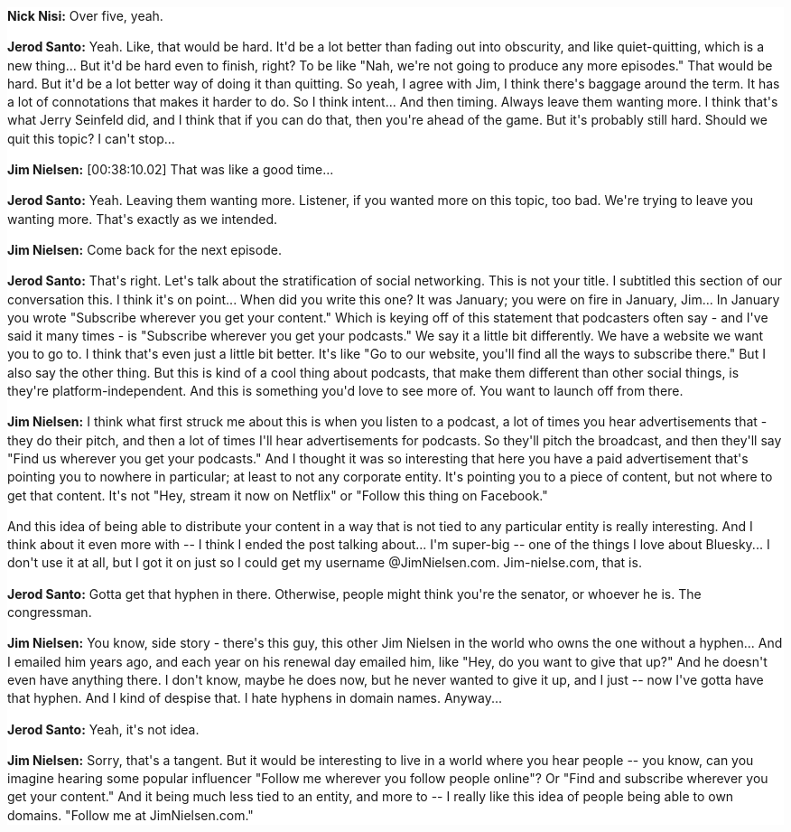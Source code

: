 **Nick Nisi:** Over five, yeah.

**Jerod Santo:** Yeah. Like, that would be hard. It'd be a lot better than fading out into obscurity, and like quiet-quitting, which is a new thing... But it'd be hard even to finish, right? To be like "Nah, we're not going to produce any more episodes." That would be hard. But it'd be a lot better way of doing it than quitting. So yeah, I agree with Jim, I think there's baggage around the term. It has a lot of connotations that makes it harder to do. So I think intent... And then timing. Always leave them wanting more. I think that's what Jerry Seinfeld did, and I think that if you can do that, then you're ahead of the game. But it's probably still hard. Should we quit this topic? I can't stop...

**Jim Nielsen:** \[00:38:10.02\] That was like a good time...

**Jerod Santo:** Yeah. Leaving them wanting more. Listener, if you wanted more on this topic, too bad. We're trying to leave you wanting more. That's exactly as we intended.

**Jim Nielsen:** Come back for the next episode.

**Jerod Santo:** That's right. Let's talk about the stratification of social networking. This is not your title. I subtitled this section of our conversation this. I think it's on point... When did you write this one? It was January; you were on fire in January, Jim... In January you wrote "Subscribe wherever you get your content." Which is keying off of this statement that podcasters often say - and I've said it many times - is "Subscribe wherever you get your podcasts." We say it a little bit differently. We have a website we want you to go to. I think that's even just a little bit better. It's like "Go to our website, you'll find all the ways to subscribe there." But I also say the other thing. But this is kind of a cool thing about podcasts, that make them different than other social things, is they're platform-independent. And this is something you'd love to see more of. You want to launch off from there.

**Jim Nielsen:** I think what first struck me about this is when you listen to a podcast, a lot of times you hear advertisements that - they do their pitch, and then a lot of times I'll hear advertisements for podcasts. So they'll pitch the broadcast, and then they'll say "Find us wherever you get your podcasts." And I thought it was so interesting that here you have a paid advertisement that's pointing you to nowhere in particular; at least to not any corporate entity. It's pointing you to a piece of content, but not where to get that content. It's not "Hey, stream it now on Netflix" or "Follow this thing on Facebook."

And this idea of being able to distribute your content in a way that is not tied to any particular entity is really interesting. And I think about it even more with -- I think I ended the post talking about... I'm super-big -- one of the things I love about Bluesky... I don't use it at all, but I got it on just so I could get my username @JimNielsen.com. Jim-nielse.com, that is.

**Jerod Santo:** Gotta get that hyphen in there. Otherwise, people might think you're the senator, or whoever he is. The congressman.

**Jim Nielsen:** You know, side story - there's this guy, this other Jim Nielsen in the world who owns the one without a hyphen... And I emailed him years ago, and each year on his renewal day emailed him, like "Hey, do you want to give that up?" And he doesn't even have anything there. I don't know, maybe he does now, but he never wanted to give it up, and I just -- now I've gotta have that hyphen. And I kind of despise that. I hate hyphens in domain names. Anyway...

**Jerod Santo:** Yeah, it's not idea.

**Jim Nielsen:** Sorry, that's a tangent. But it would be interesting to live in a world where you hear people -- you know, can you imagine hearing some popular influencer "Follow me wherever you follow people online"? Or "Find and subscribe wherever you get your content." And it being much less tied to an entity, and more to -- I really like this idea of people being able to own domains. "Follow me at JimNielsen.com."
